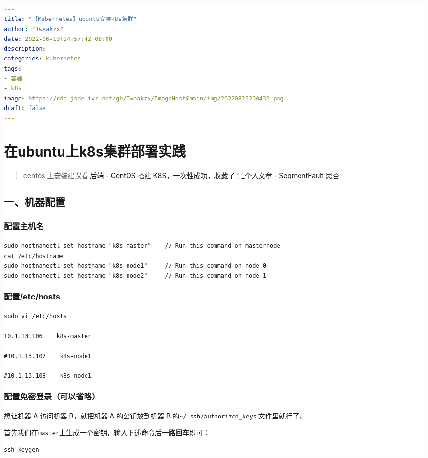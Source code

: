 ```yaml
---
title: "【Kubernetes】ubuntu安装k8s集群"
author: "Tweakzx"
date: 2022-06-13T14:57:42+08:00
description: 
categories: kubernetes
tags: 
- 容器
- k8s
image: https://cdn.jsdelivr.net/gh/Tweakzx/ImageHost@main/img/20220823230439.png
draft: false
---
```


# 在ubuntu上k8s集群部署实践

> centos 上安装建议看 [后端 - CentOS 搭建 K8S，一次性成功，收藏了！_个人文章 - SegmentFault 思否](https://segmentfault.com/a/1190000037682150)

## 一、机器配置

### 配置主机名

```shell
sudo hostnamectl set-hostname "k8s-master"    // Run this command on masternode
cat /etc/hostname
sudo hostnamectl set-hostname "k8s-node1"     // Run this command on node-0
sudo hostnamectl set-hostname "k8s-node2"     // Run this command on node-1
```

### 配置/etc/hosts

```shell
sudo vi /etc/hosts 

10.1.13.106    k8s-master

#10.1.13.107    k8s-node1

#10.1.13.108    k8s-node1
```

### 配置免密登录（可以省略）

想让机器 A 访问机器 B，就把机器 A 的公钥放到机器 B 的`~/.ssh/authorized_keys` 文件里就行了。

首先我们在`master`上生成一个密钥，输入下述命令后**一路回车**即可：

```shell
ssh-keygen
```
